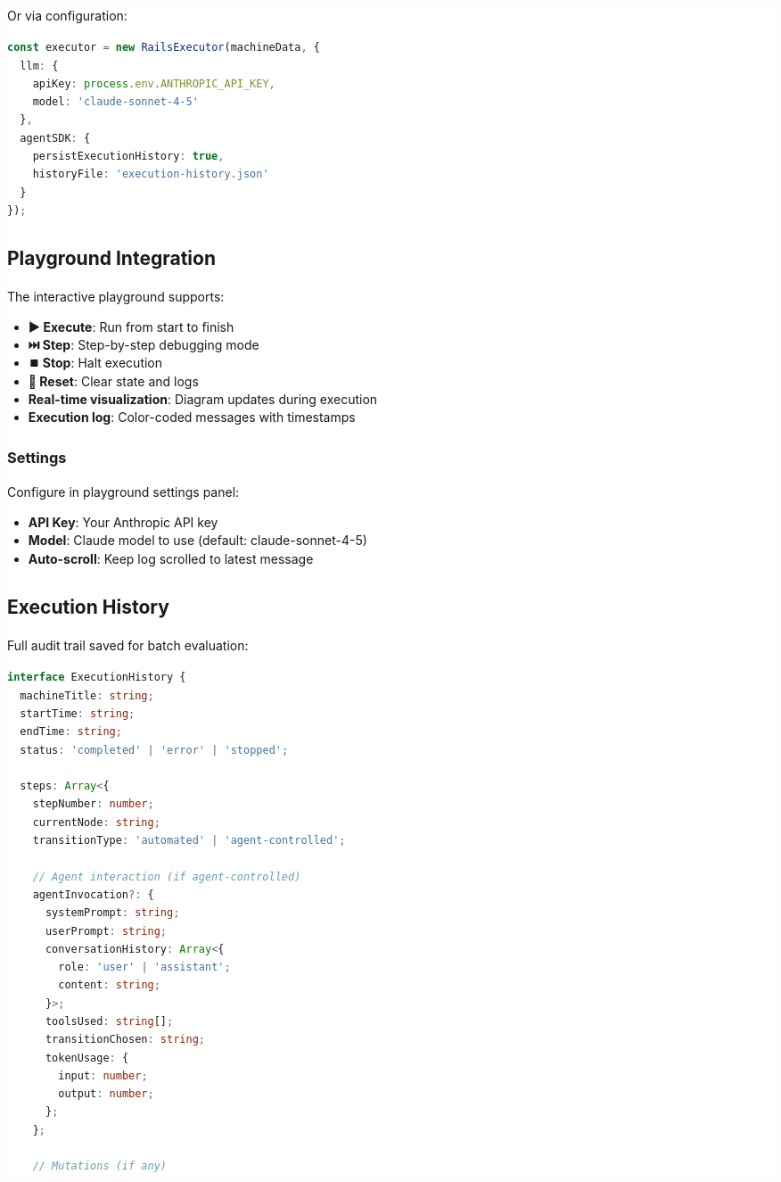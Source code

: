 Or via configuration:
```typescript
const executor = new RailsExecutor(machineData, {
  llm: {
    apiKey: process.env.ANTHROPIC_API_KEY,
    model: 'claude-sonnet-4-5'
  },
  agentSDK: {
    persistExecutionHistory: true,
    historyFile: 'execution-history.json'
  }
});
```

## Playground Integration

The interactive playground supports:

- **▶️ Execute**: Run from start to finish
- **⏭️ Step**: Step-by-step debugging mode
- **⏹️ Stop**: Halt execution
- **🔄 Reset**: Clear state and logs
- **Real-time visualization**: Diagram updates during execution
- **Execution log**: Color-coded messages with timestamps

### Settings

Configure in playground settings panel:
- **API Key**: Your Anthropic API key
- **Model**: Claude model to use (default: claude-sonnet-4-5)
- **Auto-scroll**: Keep log scrolled to latest message

## Execution History

Full audit trail saved for batch evaluation:

```typescript
interface ExecutionHistory {
  machineTitle: string;
  startTime: string;
  endTime: string;
  status: 'completed' | 'error' | 'stopped';

  steps: Array<{
    stepNumber: number;
    currentNode: string;
    transitionType: 'automated' | 'agent-controlled';

    // Agent interaction (if agent-controlled)
    agentInvocation?: {
      systemPrompt: string;
      userPrompt: string;
      conversationHistory: Array<{
        role: 'user' | 'assistant';
        content: string;
      }>;
      toolsUsed: string[];
      transitionChosen: string;
      tokenUsage: {
        input: number;
        output: number;
      };
    };

    // Mutations (if any)
```